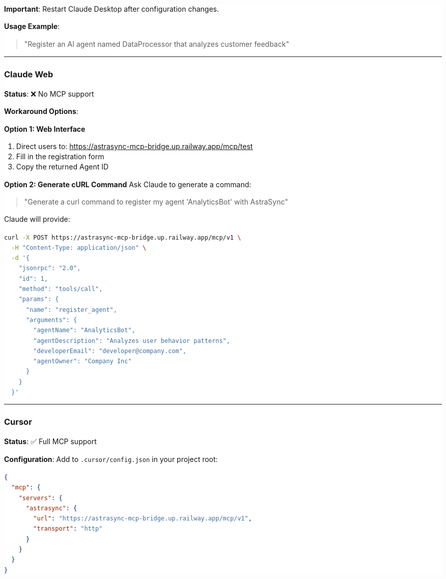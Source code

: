 **Important**: Restart Claude Desktop after configuration changes.

**Usage Example**:
> "Register an AI agent named DataProcessor that analyzes customer feedback"

---

### Claude Web

**Status**: ❌ No MCP support

**Workaround Options**:

**Option 1: Web Interface**
1. Direct users to: https://astrasync-mcp-bridge.up.railway.app/mcp/test
2. Fill in the registration form
3. Copy the returned Agent ID

**Option 2: Generate cURL Command**
Ask Claude to generate a command:
> "Generate a curl command to register my agent 'AnalyticsBot' with AstraSync"

Claude will provide:
```bash
curl -X POST https://astrasync-mcp-bridge.up.railway.app/mcp/v1 \
  -H "Content-Type: application/json" \
  -d '{
    "jsonrpc": "2.0",
    "id": 1,
    "method": "tools/call",
    "params": {
      "name": "register_agent",
      "arguments": {
        "agentName": "AnalyticsBot",
        "agentDescription": "Analyzes user behavior patterns",
        "developerEmail": "developer@company.com",
        "agentOwner": "Company Inc"
      }
    }
  }'
```

---

### Cursor

**Status**: ✅ Full MCP support

**Configuration**:
Add to `.cursor/config.json` in your project root:
```json
{
  "mcp": {
    "servers": {
      "astrasync": {
        "url": "https://astrasync-mcp-bridge.up.railway.app/mcp/v1",
        "transport": "http"
      }
    }
  }
}
```
